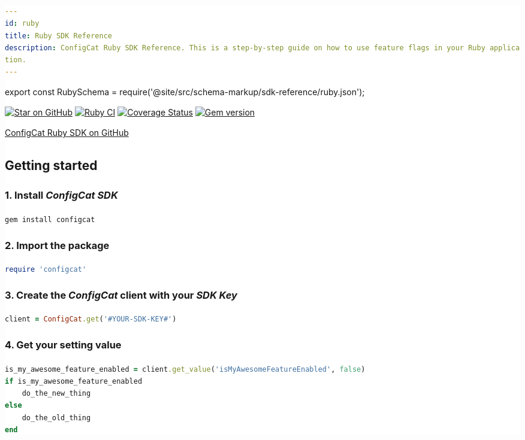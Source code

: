 ```yaml
---
id: ruby
title: Ruby SDK Reference
description: ConfigCat Ruby SDK Reference. This is a step-by-step guide on how to use feature flags in your Ruby application.
---
```


export const RubySchema = require('@site/src/schema-markup/sdk-reference/ruby.json');

<script type="application/ld+json" dangerouslySetInnerHTML={{ __html: JSON.stringify(RubySchema) }}></script>

[![Star on GitHub](https://img.shields.io/github/stars/configcat/ruby-sdk.svg?style=social)](https://github.com/configcat/ruby-sdk/stargazers)
[![Ruby CI](https://github.com/configcat/ruby-sdk/actions/workflows/ruby-ci.yml/badge.svg?branch=master)](https://github.com/configcat/ruby-sdk/actions/workflows/ruby-ci.yml)
[![Coverage Status](https://coveralls.io/repos/github/configcat/ruby-sdk/badge.svg?branch=master)](https://coveralls.io/github/configcat/ruby-sdk?branch=master)
[![Gem version](https://badge.fury.io/rb/configcat.svg)](https://rubygems.org/gems/configcat)

<a href="https://github.com/configcat/ruby-sdk" target="_blank">ConfigCat Ruby SDK on GitHub</a>

## Getting started

### 1. Install _ConfigCat SDK_

```
gem install configcat
```

### 2. Import the package

```ruby
require 'configcat'
```

### 3. Create the _ConfigCat_ client with your _SDK Key_

```ruby
client = ConfigCat.get('#YOUR-SDK-KEY#')
```

### 4. Get your setting value

```ruby
is_my_awesome_feature_enabled = client.get_value('isMyAwesomeFeatureEnabled', false)
if is_my_awesome_feature_enabled
    do_the_new_thing
else
    do_the_old_thing
end
```
